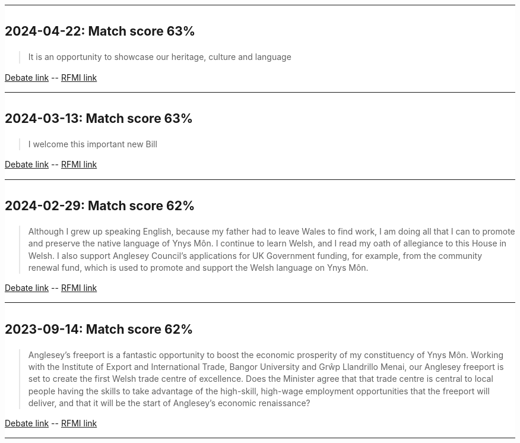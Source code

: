
---



## 2024-04-22: Match score 63%

>It is an opportunity to showcase our heritage, culture and language

[Debate link](https://www.theyworkforyou.com/debates/?id=2024-04-22c.646.5)  --  [RFMI link](https://www.theyworkforyou.com/mp/25843/register)


---



## 2024-03-13: Match score 63%

>I welcome this important new Bill

[Debate link](https://www.theyworkforyou.com/debates/?id=2024-03-13b.321.0)  --  [RFMI link](https://www.theyworkforyou.com/mp/25843/register)


---



## 2024-02-29: Match score 62%

>Although I grew up speaking English, because my father had to leave Wales to find work, I am doing all that I can to promote and preserve the native language of Ynys Môn. I continue to learn Welsh, and I read my oath of allegiance to this House in Welsh. I also support Anglesey Council’s applications for UK Government funding, for example, from the community renewal fund, which is used to promote and support the Welsh language on Ynys Môn.

[Debate link](https://www.theyworkforyou.com/debates/?id=2024-02-29b.517.2)  --  [RFMI link](https://www.theyworkforyou.com/mp/25843/register)


---



## 2023-09-14: Match score 62%

>Anglesey’s freeport is a fantastic opportunity to boost the economic prosperity of my constituency of Ynys Môn. Working with the Institute of Export and International Trade, Bangor University and Grŵp Llandrillo Menai, our Anglesey freeport is set to create the first Welsh trade centre of excellence. Does the Minister agree that that trade centre is central to local people having the skills to take advantage of the high-skill, high-wage employment opportunities that the freeport will deliver, and that it will be the start of Anglesey’s economic renaissance?

[Debate link](https://www.theyworkforyou.com/debates/?id=2023-09-14a.987.4)  --  [RFMI link](https://www.theyworkforyou.com/mp/25843/register)


---
